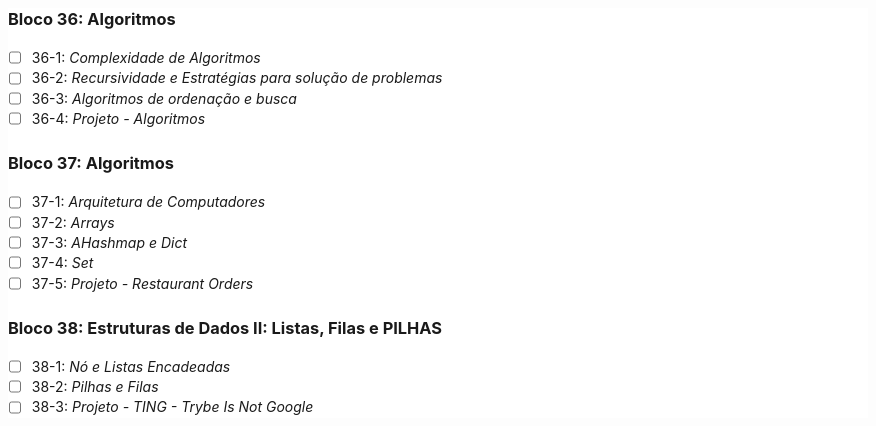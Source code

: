 ### Bloco 36: Algoritmos

- [ ] 36-1: _Complexidade de Algoritmos_ 
- [ ] 36-2: _Recursividade e Estratégias para solução de problemas_
- [ ] 36-3: _Algoritmos de ordenação e busca_
- [ ] 36-4: _Projeto - Algoritmos_
  
### Bloco 37: Algoritmos

- [ ] 37-1: _Arquitetura de Computadores_
- [ ] 37-2: _Arrays_
- [ ] 37-3: _AHashmap e Dict_
- [ ] 37-4: _Set_
- [ ] 37-5: _Projeto - Restaurant Orders_

### Bloco 38: Estruturas de Dados II: Listas, Filas e PILHAS

- [ ] 38-1: _Nó e Listas Encadeadas_
- [ ] 38-2: _Pilhas e Filas_
- [ ] 38-3: _Projeto - TING - Trybe Is Not Google_
